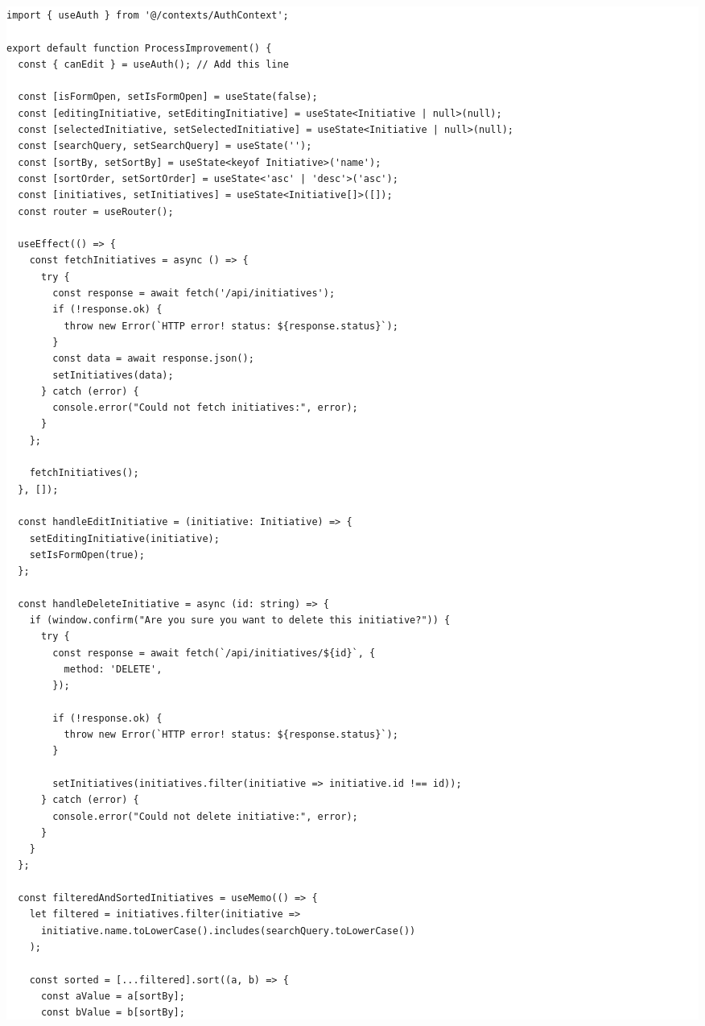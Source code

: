 ```tsx
import { useAuth } from '@/contexts/AuthContext';

export default function ProcessImprovement() {
  const { canEdit } = useAuth(); // Add this line
  
  const [isFormOpen, setIsFormOpen] = useState(false);
  const [editingInitiative, setEditingInitiative] = useState<Initiative | null>(null);
  const [selectedInitiative, setSelectedInitiative] = useState<Initiative | null>(null);
  const [searchQuery, setSearchQuery] = useState('');
  const [sortBy, setSortBy] = useState<keyof Initiative>('name');
  const [sortOrder, setSortOrder] = useState<'asc' | 'desc'>('asc');
  const [initiatives, setInitiatives] = useState<Initiative[]>([]);
  const router = useRouter();

  useEffect(() => {
    const fetchInitiatives = async () => {
      try {
        const response = await fetch('/api/initiatives');
        if (!response.ok) {
          throw new Error(`HTTP error! status: ${response.status}`);
        }
        const data = await response.json();
        setInitiatives(data);
      } catch (error) {
        console.error("Could not fetch initiatives:", error);
      }
    };

    fetchInitiatives();
  }, []);

  const handleEditInitiative = (initiative: Initiative) => {
    setEditingInitiative(initiative);
    setIsFormOpen(true);
  };

  const handleDeleteInitiative = async (id: string) => {
    if (window.confirm("Are you sure you want to delete this initiative?")) {
      try {
        const response = await fetch(`/api/initiatives/${id}`, {
          method: 'DELETE',
        });

        if (!response.ok) {
          throw new Error(`HTTP error! status: ${response.status}`);
        }

        setInitiatives(initiatives.filter(initiative => initiative.id !== id));
      } catch (error) {
        console.error("Could not delete initiative:", error);
      }
    }
  };

  const filteredAndSortedInitiatives = useMemo(() => {
    let filtered = initiatives.filter(initiative =>
      initiative.name.toLowerCase().includes(searchQuery.toLowerCase())
    );

    const sorted = [...filtered].sort((a, b) => {
      const aValue = a[sortBy];
      const bValue = b[sortBy];

```